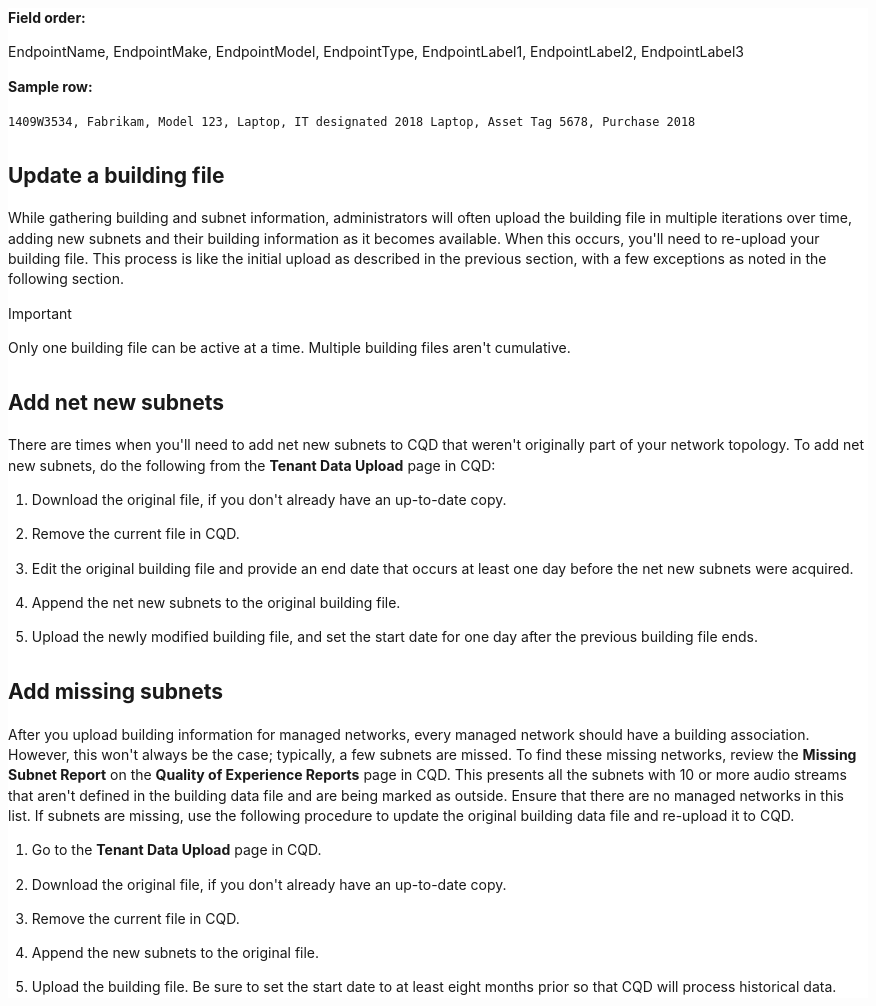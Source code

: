   **Field order:**

  EndpointName, EndpointMake, EndpointModel, EndpointType, EndpointLabel1, EndpointLabel2,  EndpointLabel3

  **Sample row:**

  `1409W3534, Fabrikam, Model 123, Laptop, IT designated 2018 Laptop, Asset Tag 5678, Purchase 2018`

## Update a building file

While gathering building and subnet information, administrators will often upload the building file in multiple iterations over time, adding new subnets and their building information as it becomes available. When this occurs, you'll need to re-upload your building file. This process is like the initial upload as described in the previous section, with a few exceptions as noted in the following section.

> [!Important]
> Only one building file can be active at a time. Multiple building files aren't cumulative.

## Add net new subnets

There are times when you'll need to add net new subnets to CQD that weren't originally part of your network topology. To add net new subnets, do the following from the **Tenant Data Upload** page in CQD:

1.  Download the original file, if you don't already have an up-to-date copy.

1.  Remove the current file in CQD.

1.  Edit the original building file and provide an end date that occurs at least one day before the net new subnets were acquired.

1.  Append the net new subnets to the original building file.

1.  Upload the newly modified building file, and set the start date for one day after the previous building file ends.

## Add missing subnets

After you upload building information for managed networks, every managed network should have a building association. However, this won't always be the case; typically, a few subnets are missed. To find these missing networks, review the **Missing Subnet Report** on the **Quality of Experience Reports** page in CQD. This presents all the subnets with 10 or more audio streams that aren't defined in the building data file and are being marked as outside. Ensure that there are no managed networks in this list. If subnets are missing, use the following procedure to update the original building data file and re-upload it to CQD.

1. Go to the **Tenant Data Upload** page in CQD.

1. Download the original file, if you don't already have an up-to-date copy.

1. Remove the current file in CQD.

1. Append the new subnets to the original file.

1. Upload the building file. Be sure to set the start date to at least eight months prior so that CQD will process historical data.

